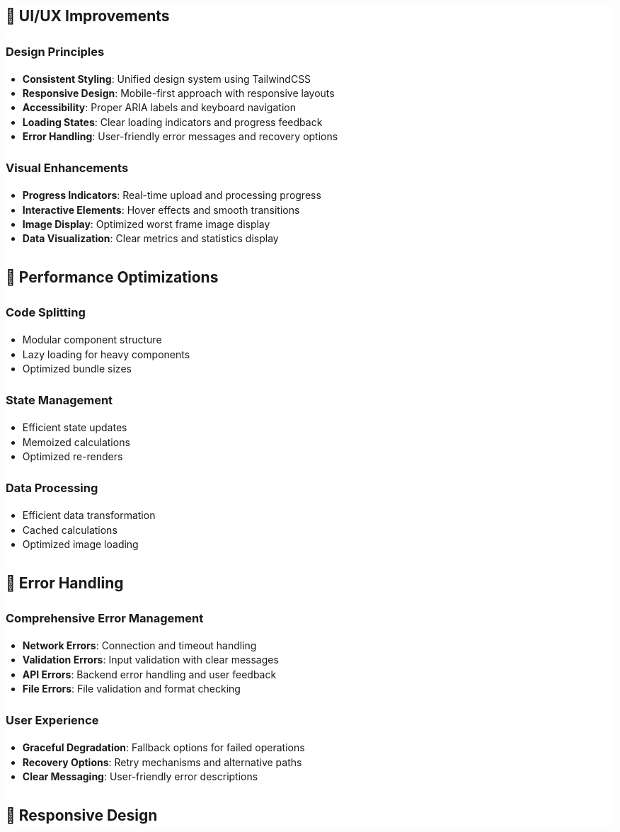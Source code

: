 ## 🎨 UI/UX Improvements

### Design Principles
- **Consistent Styling**: Unified design system using TailwindCSS
- **Responsive Design**: Mobile-first approach with responsive layouts
- **Accessibility**: Proper ARIA labels and keyboard navigation
- **Loading States**: Clear loading indicators and progress feedback
- **Error Handling**: User-friendly error messages and recovery options

### Visual Enhancements
- **Progress Indicators**: Real-time upload and processing progress
- **Interactive Elements**: Hover effects and smooth transitions
- **Image Display**: Optimized worst frame image display
- **Data Visualization**: Clear metrics and statistics display

## 🚀 Performance Optimizations

### Code Splitting
- Modular component structure
- Lazy loading for heavy components
- Optimized bundle sizes

### State Management
- Efficient state updates
- Memoized calculations
- Optimized re-renders

### Data Processing
- Efficient data transformation
- Cached calculations
- Optimized image loading

## 🧪 Error Handling

### Comprehensive Error Management
- **Network Errors**: Connection and timeout handling
- **Validation Errors**: Input validation with clear messages
- **API Errors**: Backend error handling and user feedback
- **File Errors**: File validation and format checking

### User Experience
- **Graceful Degradation**: Fallback options for failed operations
- **Recovery Options**: Retry mechanisms and alternative paths
- **Clear Messaging**: User-friendly error descriptions

## 📱 Responsive Design
